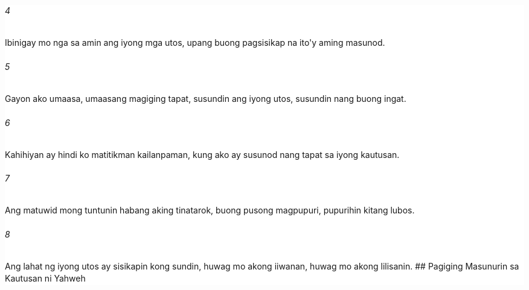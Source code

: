 

###### 4 





Ibinigay mo nga sa amin ang iyong mga utos, upang buong pagsisikap na ito'y aming masunod. 











###### 5 





Gayon ako umaasa, umaasang magiging tapat, susundin ang iyong utos, susundin nang buong ingat. 











###### 6 





Kahihiyan ay hindi ko matitikman kailanpaman, kung ako ay susunod nang tapat sa iyong kautusan. 











###### 7 





Ang matuwid mong tuntunin habang aking tinatarok, buong pusong magpupuri, pupurihin kitang lubos. 











###### 8 





Ang lahat ng iyong utos ay sisikapin kong sundin, huwag mo akong iiwanan, huwag mo akong lilisanin. ## Pagiging Masunurin sa Kautusan ni Yahweh 
